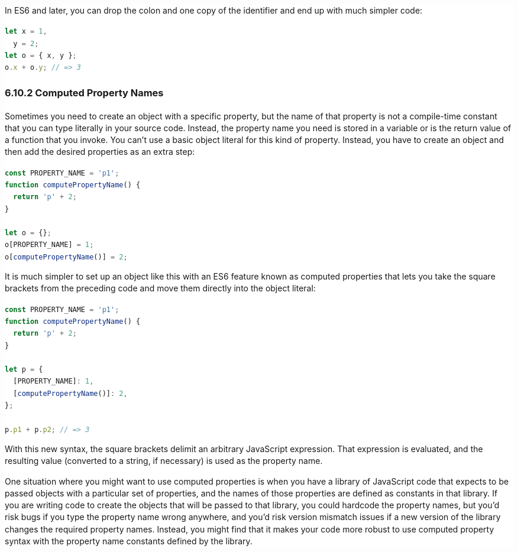 In ES6 and later, you can drop the colon and one copy of the identifier and end up with much simpler code:

```js
let x = 1,
  y = 2;
let o = { x, y };
o.x + o.y; // => 3
```

### 6.10.2 Computed Property Names

Sometimes you need to create an object with a specific property, but the name of that property is not a compile-time constant that you can type literally in your source code. Instead, the property name you need is stored in a variable or is the return value of a function that you invoke. You can’t use a basic object literal for this kind of property. Instead, you have to create an object and then add the desired properties as an extra step:

```js
const PROPERTY_NAME = 'p1';
function computePropertyName() {
  return 'p' + 2;
}

let o = {};
o[PROPERTY_NAME] = 1;
o[computePropertyName()] = 2;
```

It is much simpler to set up an object like this with an ES6 feature known as computed properties that lets you take the square brackets from the preceding code and move them directly into the object literal:

```js
const PROPERTY_NAME = 'p1';
function computePropertyName() {
  return 'p' + 2;
}

let p = {
  [PROPERTY_NAME]: 1,
  [computePropertyName()]: 2,
};

p.p1 + p.p2; // => 3
```

With this new syntax, the square brackets delimit an arbitrary JavaScript expression. That expression is evaluated, and the resulting value (converted to a string, if necessary) is used as the property name.

One situation where you might want to use computed properties is when you have a library of JavaScript code that expects to be passed objects with a particular set of properties, and the names of those properties are defined as constants in that library. If you are writing code to create the objects that will be passed to that library, you could hardcode the property names, but you’d risk bugs if you type the property name wrong anywhere, and you’d risk version mismatch issues if a new version of the library changes the required property names. Instead, you might find that it makes your code more robust to use computed property syntax with the property name constants defined by the library.
